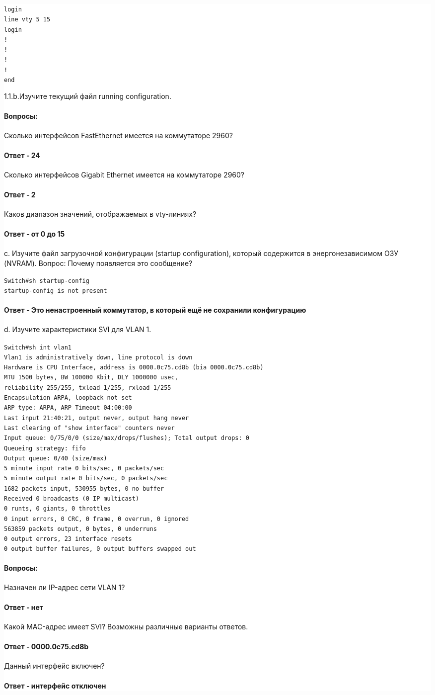 ```
login
line vty 5 15
login
!
!
!
!
end
```
1.1.b.Изучите  текущий  файл running configuration.
#### Вопросы:
Сколько интерфейсов FastEthernet имеется на коммутаторе 2960?
#### Ответ - 24
Сколько интерфейсов Gigabit Ethernet имеется на коммутаторе 2960?
#### Ответ - 2
Каков диапазон значений, отображаемых в vty-линиях?
#### Ответ - от 0 до 15
c. Изучите файл загрузочной конфигурации (startup configuration), который содержится в
энергонезависимом ОЗУ (NVRAM).
Вопрос:
Почему появляется это сообщение?
```
Switch#sh startup-config
startup-config is not present
```
#### Ответ - Это ненастроенный коммутатор, в который ещё не сохранили конфигурацию
d. Изучите характеристики SVI для VLAN 1.
```
Switch#sh int vlan1
Vlan1 is administratively down, line protocol is down
Hardware is CPU Interface, address is 0000.0c75.cd8b (bia 0000.0c75.cd8b)
MTU 1500 bytes, BW 100000 Kbit, DLY 1000000 usec,
reliability 255/255, txload 1/255, rxload 1/255
Encapsulation ARPA, loopback not set
ARP type: ARPA, ARP Timeout 04:00:00
Last input 21:40:21, output never, output hang never
Last clearing of "show interface" counters never
Input queue: 0/75/0/0 (size/max/drops/flushes); Total output drops: 0
Queueing strategy: fifo
Output queue: 0/40 (size/max)
5 minute input rate 0 bits/sec, 0 packets/sec
5 minute output rate 0 bits/sec, 0 packets/sec
1682 packets input, 530955 bytes, 0 no buffer
Received 0 broadcasts (0 IP multicast)
0 runts, 0 giants, 0 throttles
0 input errors, 0 CRC, 0 frame, 0 overrun, 0 ignored
563859 packets output, 0 bytes, 0 underruns
0 output errors, 23 interface resets
0 output buffer failures, 0 output buffers swapped out
```
#### Вопросы:
Назначен ли IP-адрес сети VLAN 1?
#### Ответ - нет
Какой MAC-адрес имеет SVI? Возможны различные варианты ответов.
#### Ответ - 0000.0c75.cd8b
Данный интерфейс включен?
#### Ответ - интерфейс отключен
